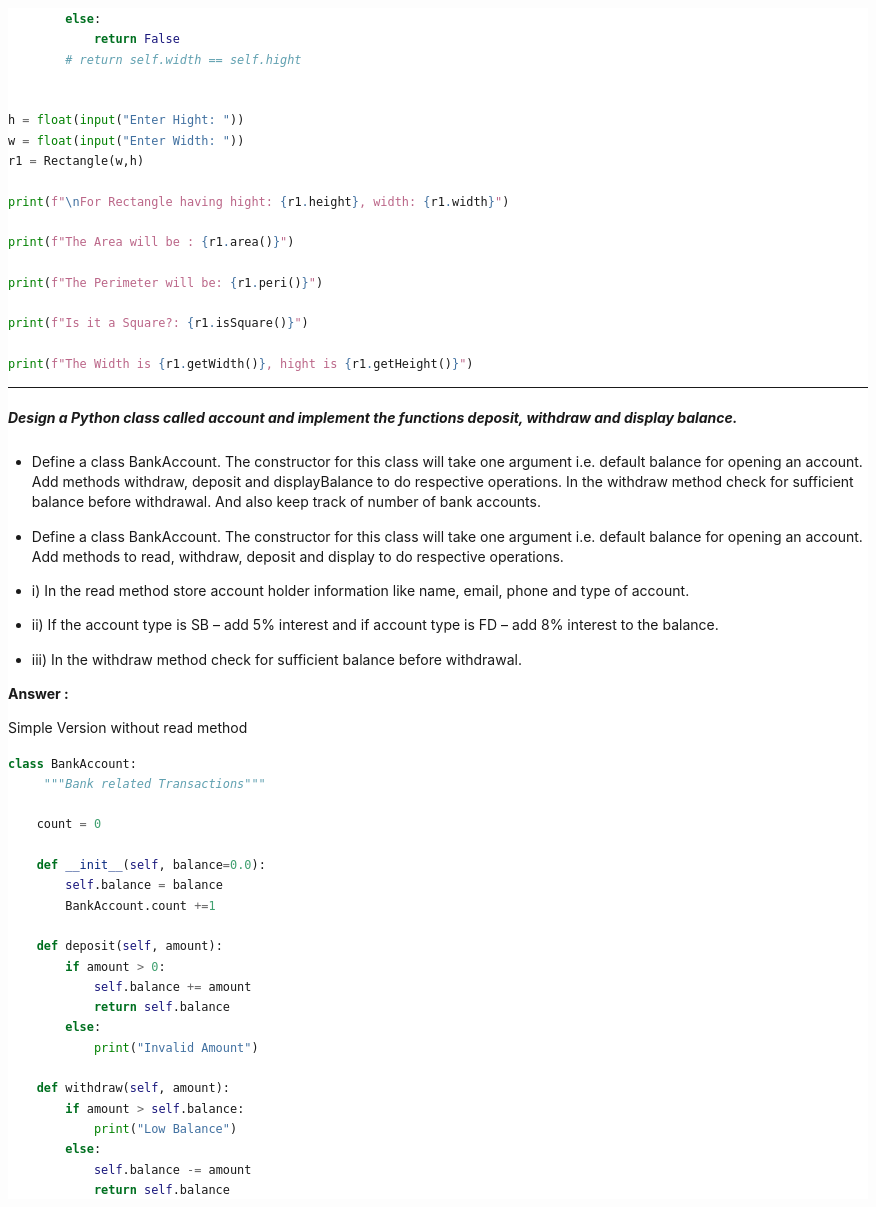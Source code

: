 ```python
		else:
			return False
        # return self.width == self.hight


h = float(input("Enter Hight: "))
w = float(input("Enter Width: "))
r1 = Rectangle(w,h)

print(f"\nFor Rectangle having hight: {r1.height}, width: {r1.width}")

print(f"The Area will be : {r1.area()}")

print(f"The Perimeter will be: {r1.peri()}")

print(f"Is it a Square?: {r1.isSquare()}")

print(f"The Width is {r1.getWidth()}, hight is {r1.getHeight()}")
```

____

##### Design a Python class called account and implement the functions deposit, withdraw and display balance.

* Define a class BankAccount. The constructor for this class will take one argument i.e. default balance for opening an account. Add methods withdraw, deposit and displayBalance to do respective operations. In the withdraw method check for sufficient balance before withdrawal. And also keep track of number of bank accounts.

* Define a class BankAccount. The constructor for this class will take one argument i.e. default balance for opening an account. Add methods to read, withdraw, deposit and display to do respective operations. 
* i) In the read method store account holder information like name, email, phone and type of account.
* ii) If the account type is SB – add 5% interest and if account type is FD – add 8% interest to the balance. 
* iii) In the withdraw method check for sufficient balance before withdrawal.

**Answer :**

Simple Version without read method
```python
class BankAccount:
     """Bank related Transactions"""
     
    count = 0
	
	def __init__(self, balance=0.0):
		self.balance = balance
		BankAccount.count +=1

	def deposit(self, amount):
		if amount > 0:
			self.balance += amount
			return self.balance
		else:
			print("Invalid Amount")

	def withdraw(self, amount):
		if amount > self.balance:
			print("Low Balance")
		else:
			self.balance -= amount
			return self.balance
```